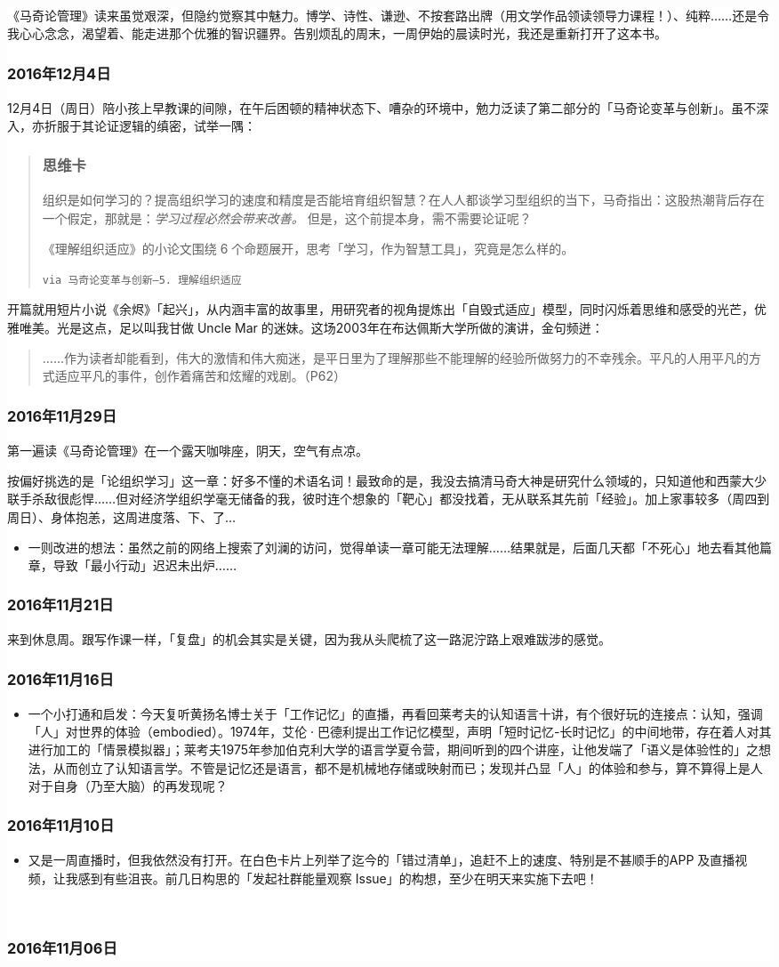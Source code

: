《马奇论管理》读来虽觉艰深，但隐约觉察其中魅力。博学、诗性、谦逊、不按套路出牌（用文学作品领读领导力课程！）、纯粹……还是令我心心念念，渴望着、能走进那个优雅的智识疆界。告别烦乱的周末，一周伊始的晨读时光，我还是重新打开了这本书。



### 2016年12月4日

12月4日（周日）陪小孩上早教课的间隙，在午后困顿的精神状态下、嘈杂的环境中，勉力泛读了第二部分的「马奇论变革与创新」。虽不深入，亦折服于其论证逻辑的缜密，试举一隅：

> ### 思维卡
>
> 组织是如何学习的？提高组织学习的速度和精度是否能培育组织智慧？在人人都谈学习型组织的当下，马奇指出：这股热潮背后存在一个假定，那就是：*学习过程必然会带来改善。* 但是，这个前提本身，需不需要论证呢？
>
> 《理解组织适应》的小论文围绕 6 个命题展开，思考「学习，作为智慧工具」，究竟是怎么样的。
>
> `via 马奇论变革与创新—5. 理解组织适应`



开篇就用短片小说《余烬》「起兴」，从内涵丰富的故事里，用研究者的视角提炼出「自毁式适应」模型，同时闪烁着思维和感受的光芒，优雅唯美。光是这点，足以叫我甘做 Uncle Mar 的迷妹。这场2003年在布达佩斯大学所做的演讲，金句频迸：

> ……作为读者却能看到，伟大的激情和伟大痴迷，是平日里为了理解那些不能理解的经验所做努力的不幸残余。平凡的人用平凡的方式适应平凡的事件，创作着痛苦和炫耀的戏剧。（P62）



### 2016年11月29日

第一遍读《马奇论管理》在一个露天咖啡座，阴天，空气有点凉。

按偏好挑选的是「论组织学习」这一章：好多不懂的术语名词！最致命的是，我没去搞清马奇大神是研究什么领域的，只知道他和西蒙大少联手杀敌很彪悍……但对经济学组织学毫无储备的我，彼时连个想象的「靶心」都没找着，无从联系其先前「经验」。加上家事较多（周四到周日）、身体抱恙，这周进度落、下、了…

- 一则改进的想法：虽然之前的网络上搜索了刘澜的访问，觉得单读一章可能无法理解……结果就是，后面几天都「不死心」地去看其他篇章，导致「最小行动」迟迟未出炉……




### 2016年11月21日

来到休息周。跟写作课一样，「复盘」的机会其实是关键，因为我从头爬梳了这一路泥泞路上艰难跋涉的感觉。



### 2016年11月16日

- 一个小打通和启发：今天复听黄扬名博士关于「工作记忆」的直播，再看回莱考夫的认知语言十讲，有个很好玩的连接点：认知，强调「人」对世界的体验（embodied）。1974年，艾伦 · 巴德利提出工作记忆模型，声明「短时记忆-长时记忆」的中间地带，存在着人对其进行加工的「情景模拟器」；莱考夫1975年参加伯克利大学的语言学夏令营，期间听到的四个讲座，让他发端了「语义是体验性的」之想法，从而创立了认知语言学。不管是记忆还是语言，都不是机械地存储或映射而已；发现并凸显「人」的体验和参与，算不算得上是人对于自身（乃至大脑）的再发现呢？




### 2016年11月10日

- 又是一周直播时，但我依然没有打开。在白色卡片上列举了迄今的「错过清单」，追赶不上的速度、特别是不甚顺手的APP 及直播视频，让我感到有些沮丧。前几日构思的「发起社群能量观察 Issue」的构想，至少在明天来实施下去吧！

  ​

### 2016年11月06日
